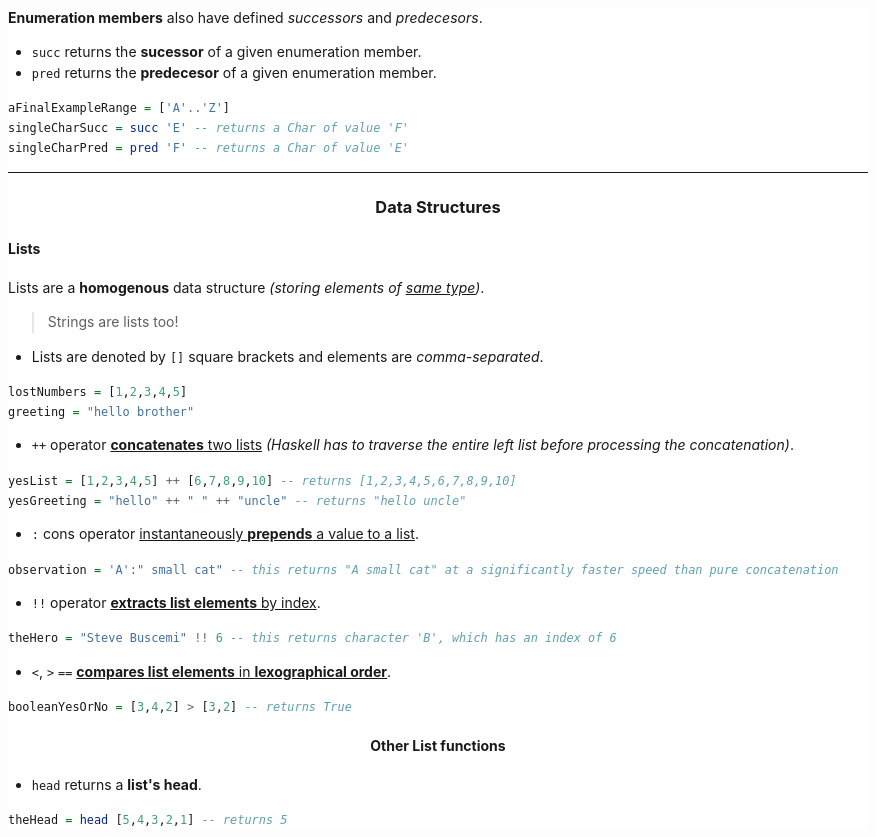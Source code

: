 **Enumeration members** also have defined *successors* and *predecesors*.

* `succ` returns the **sucessor** of a given enumeration member.
* `pred` returns the **predecesor** of a given enumeration member.

```Haskell
aFinalExampleRange = ['A'..'Z']
singleCharSucc = succ 'E' -- returns a Char of value 'F'
singleCharPred = pred 'F' -- returns a Char of value 'E'
```

---

<h3 align="center">Data Structures</h3>

#### Lists 

Lists are a **homogenous** data structure *(storing elements of <u>same type</u>)*.

> Strings are lists too!

* Lists are denoted by `[]` square brackets and elements are *comma-separated*.

```Haskell
lostNumbers = [1,2,3,4,5]
greeting = "hello brother"
```

* `++` operator <u>**concatenates** two lists</u> *(Haskell has to traverse the entire left list before processing the concatenation)*.

```Haskell
yesList = [1,2,3,4,5] ++ [6,7,8,9,10] -- returns [1,2,3,4,5,6,7,8,9,10]
yesGreeting = "hello" ++ " " ++ "uncle" -- returns "hello uncle"
```

* `:` cons operator <u>instantaneously **prepends** a value to a list</u>.

```Haskell
observation = 'A':" small cat" -- this returns "A small cat" at a significantly faster speed than pure concatenation
```

* `!!` operator <u>**extracts list elements** by index</u>.

```Haskell
theHero = "Steve Buscemi" !! 6 -- this returns character 'B', which has an index of 6
```

* `<`, `>` `==` <u>**compares list elements** in [**lexographical order**](https://stackoverflow.com/questions/45950646/what-is-lexicographical-order)</u>.

```Haskell
booleanYesOrNo = [3,4,2] > [3,2] -- returns True
```

<h4 align="center">Other List functions</h4>

* `head` returns a **list's head**.

```Haskell
theHead = head [5,4,3,2,1] -- returns 5
```
